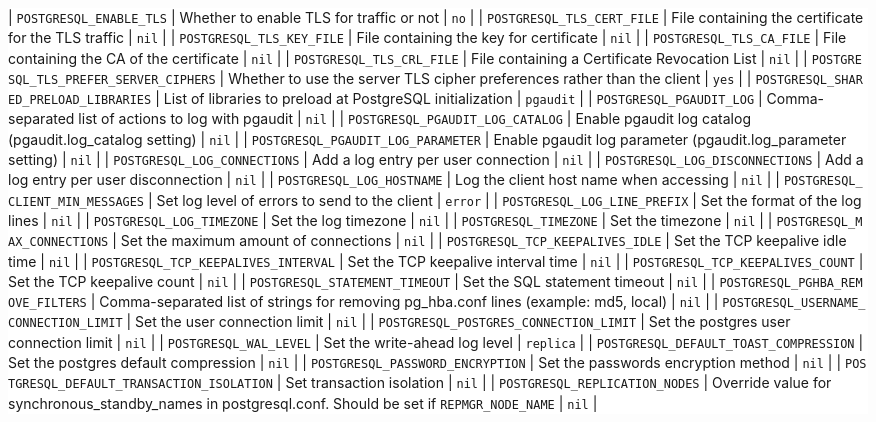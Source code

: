 | `POSTGRESQL_ENABLE_TLS`                    | Whether to enable TLS for traffic or not                                                             | `no`                                       |
| `POSTGRESQL_TLS_CERT_FILE`                 | File containing the certificate for the TLS traffic                                                  | `nil`                                      |
| `POSTGRESQL_TLS_KEY_FILE`                  | File containing the key for certificate                                                              | `nil`                                      |
| `POSTGRESQL_TLS_CA_FILE`                   | File containing the CA of the certificate                                                            | `nil`                                      |
| `POSTGRESQL_TLS_CRL_FILE`                  | File containing a Certificate Revocation List                                                        | `nil`                                      |
| `POSTGRESQL_TLS_PREFER_SERVER_CIPHERS`     | Whether to use the server TLS cipher preferences rather than the client                              | `yes`                                      |
| `POSTGRESQL_SHARED_PRELOAD_LIBRARIES`      | List of libraries to preload at PostgreSQL initialization                                            | `pgaudit`                                  |
| `POSTGRESQL_PGAUDIT_LOG`                   | Comma-separated list of actions to log with pgaudit                                                  | `nil`                                      |
| `POSTGRESQL_PGAUDIT_LOG_CATALOG`           | Enable pgaudit log catalog (pgaudit.log_catalog setting)                                             | `nil`                                      |
| `POSTGRESQL_PGAUDIT_LOG_PARAMETER`         | Enable pgaudit log parameter (pgaudit.log_parameter setting)                                         | `nil`                                      |
| `POSTGRESQL_LOG_CONNECTIONS`               | Add a log entry per user connection                                                                  | `nil`                                      |
| `POSTGRESQL_LOG_DISCONNECTIONS`            | Add a log entry per user disconnection                                                               | `nil`                                      |
| `POSTGRESQL_LOG_HOSTNAME`                  | Log the client host name when accessing                                                              | `nil`                                      |
| `POSTGRESQL_CLIENT_MIN_MESSAGES`           | Set log level of errors to send to the client                                                        | `error`                                    |
| `POSTGRESQL_LOG_LINE_PREFIX`               | Set the format of the log lines                                                                      | `nil`                                      |
| `POSTGRESQL_LOG_TIMEZONE`                  | Set the log timezone                                                                                 | `nil`                                      |
| `POSTGRESQL_TIMEZONE`                      | Set the timezone                                                                                     | `nil`                                      |
| `POSTGRESQL_MAX_CONNECTIONS`               | Set the maximum amount of connections                                                                | `nil`                                      |
| `POSTGRESQL_TCP_KEEPALIVES_IDLE`           | Set the TCP keepalive idle time                                                                      | `nil`                                      |
| `POSTGRESQL_TCP_KEEPALIVES_INTERVAL`       | Set the TCP keepalive interval time                                                                  | `nil`                                      |
| `POSTGRESQL_TCP_KEEPALIVES_COUNT`          | Set the TCP keepalive count                                                                          | `nil`                                      |
| `POSTGRESQL_STATEMENT_TIMEOUT`             | Set the SQL statement timeout                                                                        | `nil`                                      |
| `POSTGRESQL_PGHBA_REMOVE_FILTERS`          | Comma-separated list of strings for removing pg_hba.conf lines (example: md5, local)                 | `nil`                                      |
| `POSTGRESQL_USERNAME_CONNECTION_LIMIT`     | Set the user connection limit                                                                        | `nil`                                      |
| `POSTGRESQL_POSTGRES_CONNECTION_LIMIT`     | Set the postgres user connection limit                                                               | `nil`                                      |
| `POSTGRESQL_WAL_LEVEL`                     | Set the write-ahead log level                                                                        | `replica`                                  |
| `POSTGRESQL_DEFAULT_TOAST_COMPRESSION`     | Set the postgres default compression                                                                 | `nil`                                      |
| `POSTGRESQL_PASSWORD_ENCRYPTION`           | Set the passwords encryption method                                                                  | `nil`                                      |
| `POSTGRESQL_DEFAULT_TRANSACTION_ISOLATION` | Set transaction isolation                                                                            | `nil`                                      |
| `POSTGRESQL_REPLICATION_NODES`             | Override value for synchronous_standby_names in postgresql.conf. Should be set if `REPMGR_NODE_NAME` | `nil`                                      |